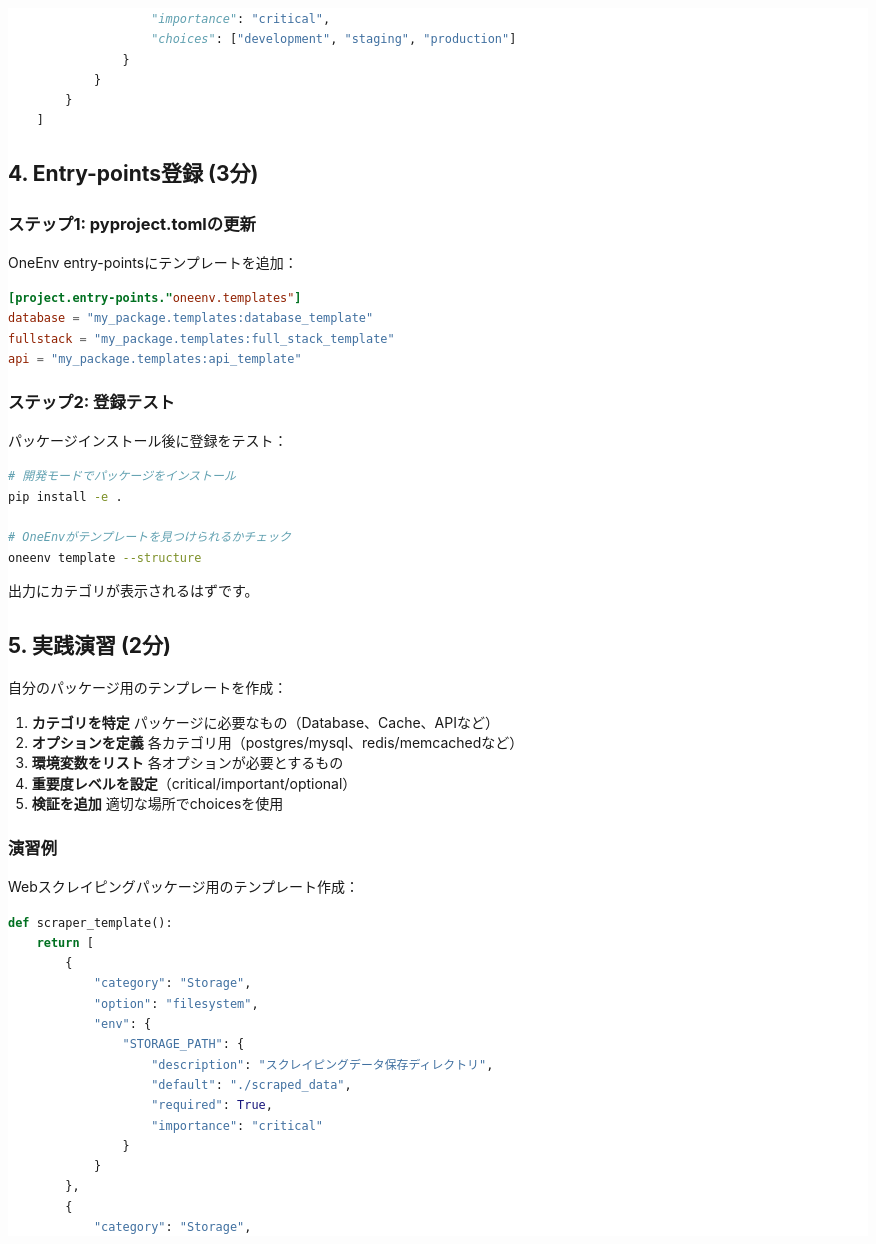 ```python
                    "importance": "critical",
                    "choices": ["development", "staging", "production"]
                }
            }
        }
    ]
```

## 4. Entry-points登録 (3分)

### ステップ1: pyproject.tomlの更新

OneEnv entry-pointsにテンプレートを追加：

```toml
[project.entry-points."oneenv.templates"]
database = "my_package.templates:database_template"
fullstack = "my_package.templates:full_stack_template"
api = "my_package.templates:api_template"
```

### ステップ2: 登録テスト

パッケージインストール後に登録をテスト：

```bash
# 開発モードでパッケージをインストール
pip install -e .

# OneEnvがテンプレートを見つけられるかチェック
oneenv template --structure
```

出力にカテゴリが表示されるはずです。

## 5. 実践演習 (2分)

自分のパッケージ用のテンプレートを作成：

1. **カテゴリを特定** パッケージに必要なもの（Database、Cache、APIなど）
2. **オプションを定義** 各カテゴリ用（postgres/mysql、redis/memcachedなど）
3. **環境変数をリスト** 各オプションが必要とするもの
4. **重要度レベルを設定**（critical/important/optional）
5. **検証を追加** 適切な場所でchoicesを使用

### 演習例

Webスクレイピングパッケージ用のテンプレート作成：

```python
def scraper_template():
    return [
        {
            "category": "Storage",
            "option": "filesystem",
            "env": {
                "STORAGE_PATH": {
                    "description": "スクレイピングデータ保存ディレクトリ",
                    "default": "./scraped_data",
                    "required": True,
                    "importance": "critical"
                }
            }
        },
        {
            "category": "Storage", 
```